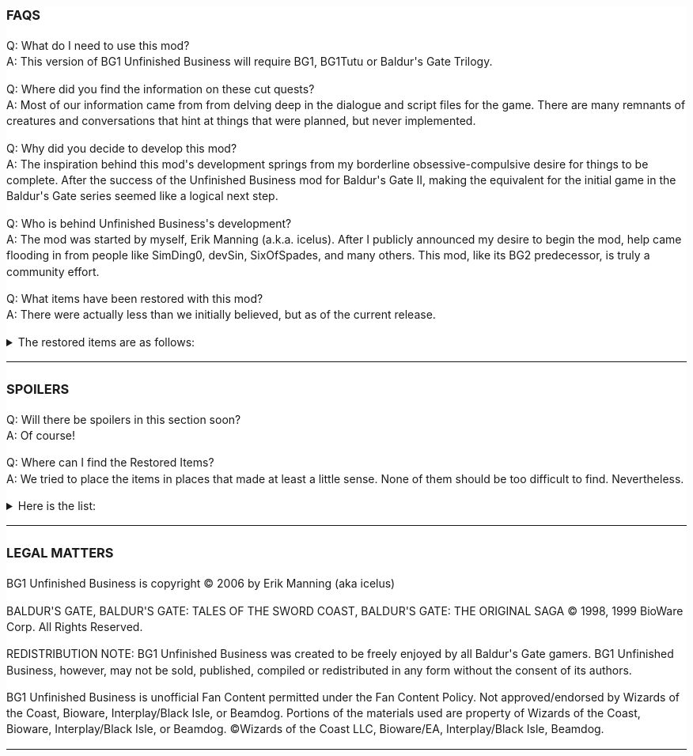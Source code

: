 
### FAQS

Q: What do I need to use this mod?  
A: This version of BG1 Unfinished Business will require BG1, BG1Tutu or Baldur's Gate Trilogy.

Q: Where did you find the information on these cut quests?  
A: Most of our information came from from delving deep in the dialogue and script files for the game. There are many remnants of creatures and conversations that hint at things that were planned, but never implemented.

Q: Why did you decide to develop this mod?  
A: The inspiration behind this mod's development springs from my borderline obsessive-compulsive desire for things to be complete. After the success of the Unfinished Business mod for Baldur's Gate II, making the equivalent for the initial game in the Baldur's Gate series seemed like a logical next step.

Q: Who is behind Unfinished Business's development?  
A: The mod was started by myself, Erik Manning (a.k.a. icelus). After I publicly announced my desire to begin the mod, help came flooding in from people like SimDing0, devSin, SixOfSpades, and many others. This mod, like its BG2 predecessor, is truly a community effort.

Q: What items have been restored with this mod?  
A: There were actually less than we initially believed, but as of the current release.

<details><summary>The restored items are as follows:</summary></details>

---

### SPOILERS

Q: Will there be spoilers in this section soon?  
A: Of course!

Q: Where can I find the Restored Items?  
A: We tried to place the items in places that made at least a little sense. None of them should be too difficult to find. Nevertheless.

<details><summary>Here is the list:</summary></details>

---

### LEGAL MATTERS

BG1 Unfinished Business is copyright © 2006 by Erik Manning (aka icelus)

BALDUR'S GATE, BALDUR'S GATE: TALES OF THE SWORD COAST, BALDUR'S GATE: THE ORIGINAL SAGA © 1998, 1999 BioWare Corp. All Rights Reserved.

REDISTRIBUTION NOTE: BG1 Unfinished Business was created to be freely enjoyed by all Baldur's Gate gamers. BG1 Unfinished Business, however, may not be sold, published, compiled or redistributed in any form without the consent of its authors.

BG1 Unfinished Business is unofficial Fan Content permitted under the Fan Content Policy. Not approved/endorsed by Wizards of the Coast, Bioware, Interplay/Black Isle, or Beamdog. Portions of the materials used are property of Wizards of the Coast, Bioware, Interplay/Black Isle, or Beamdog. ©Wizards of the Coast LLC, Bioware/EA, Interplay/Black Isle, Beamdog.

---
